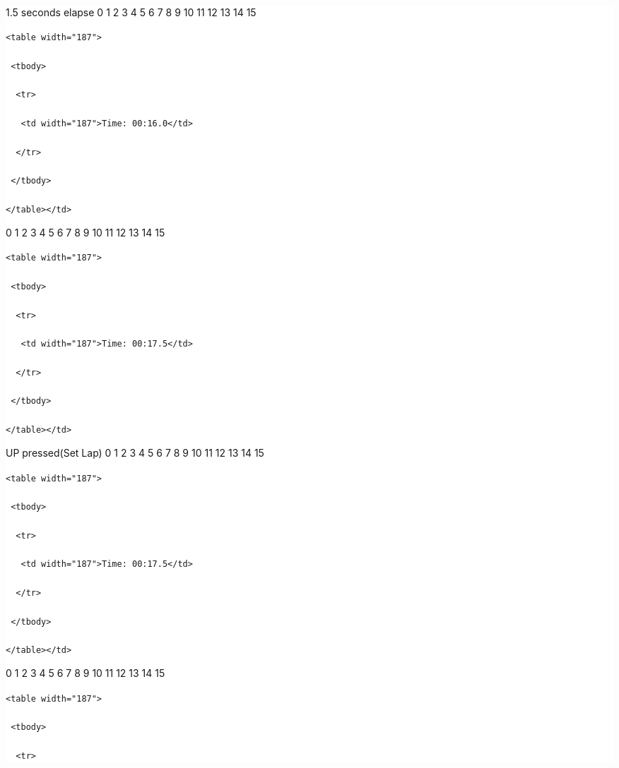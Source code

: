   <tr>

   <td width="154">1.5 seconds elapse</td>

   <td width="235">0 1 2 3 4 5 6 7 8 9 10 11 12 13 14 15

    <table width="187">

     <tbody>

      <tr>

       <td width="187">Time: 00:16.0</td>

      </tr>

     </tbody>

    </table></td>

   <td width="235">0 1 2 3 4 5 6 7 8 9 10 11 12 13 14 15

    <table width="187">

     <tbody>

      <tr>

       <td width="187">Time: 00:17.5</td>

      </tr>

     </tbody>

    </table></td>

  </tr>

  <tr>

   <td width="154">UP pressed(Set Lap)</td>

   <td width="235">0 1 2 3 4 5 6 7 8 9 10 11 12 13 14 15

    <table width="187">

     <tbody>

      <tr>

       <td width="187">Time: 00:17.5</td>

      </tr>

     </tbody>

    </table></td>

   <td width="235">0 1 2 3 4 5 6 7 8 9 10 11 12 13 14 15

    <table width="187">

     <tbody>

      <tr>
